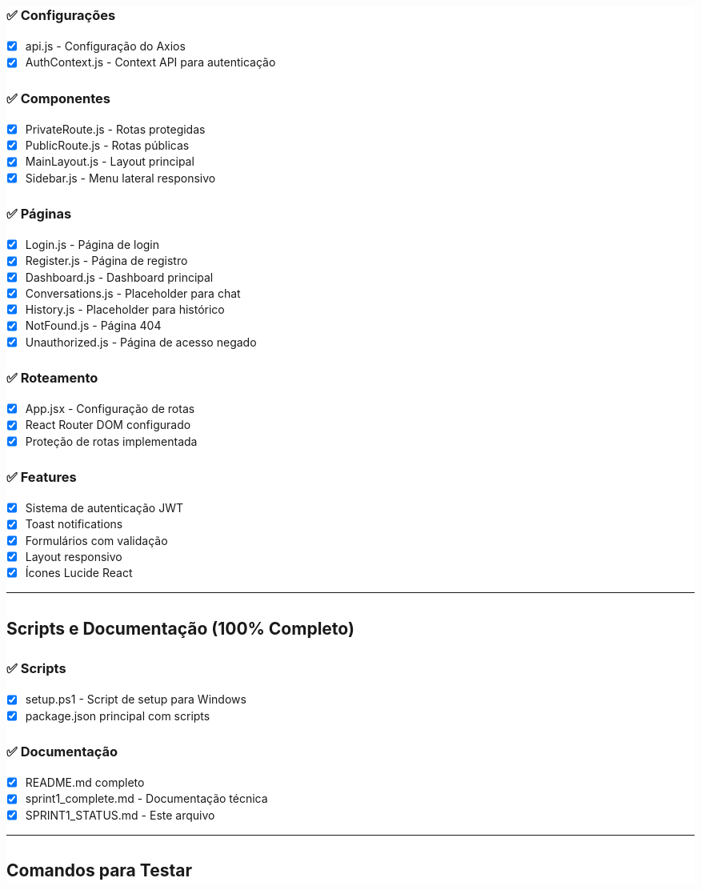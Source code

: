 ### ✅ Configurações
- [x] api.js - Configuração do Axios
- [x] AuthContext.js - Context API para autenticação

### ✅ Componentes
- [x] PrivateRoute.js - Rotas protegidas
- [x] PublicRoute.js - Rotas públicas
- [x] MainLayout.js - Layout principal
- [x] Sidebar.js - Menu lateral responsivo

### ✅ Páginas
- [x] Login.js - Página de login
- [x] Register.js - Página de registro
- [x] Dashboard.js - Dashboard principal
- [x] Conversations.js - Placeholder para chat
- [x] History.js - Placeholder para histórico
- [x] NotFound.js - Página 404
- [x] Unauthorized.js - Página de acesso negado

### ✅ Roteamento
- [x] App.jsx - Configuração de rotas
- [x] React Router DOM configurado
- [x] Proteção de rotas implementada

### ✅ Features
- [x] Sistema de autenticação JWT
- [x] Toast notifications
- [x] Formulários com validação
- [x] Layout responsivo
- [x] Ícones Lucide React

---

## Scripts e Documentação (100% Completo)

### ✅ Scripts
- [x] setup.ps1 - Script de setup para Windows
- [x] package.json principal com scripts

### ✅ Documentação
- [x] README.md completo
- [x] sprint1_complete.md - Documentação técnica
- [x] SPRINT1_STATUS.md - Este arquivo

---

## Comandos para Testar
